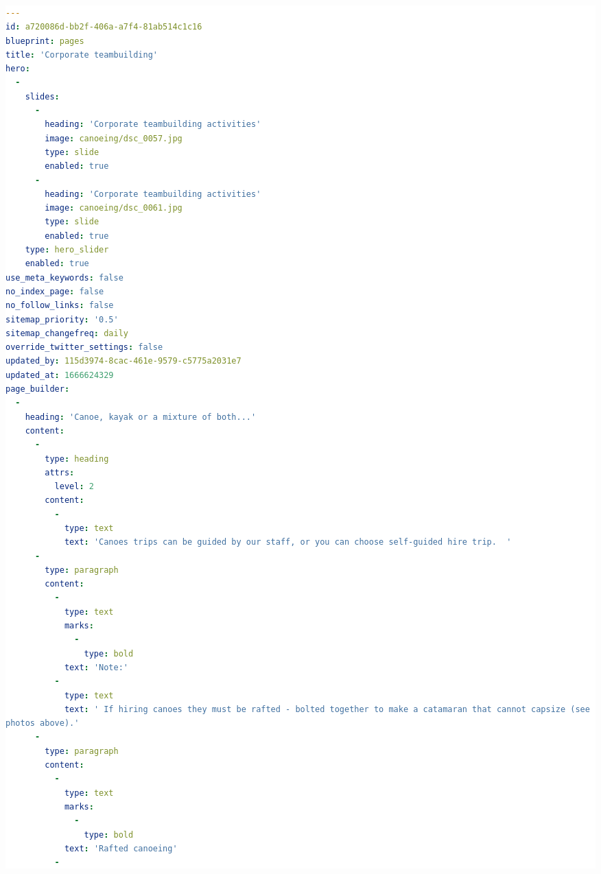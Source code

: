 ```yaml
---
id: a720086d-bb2f-406a-a7f4-81ab514c1c16
blueprint: pages
title: 'Corporate teambuilding'
hero:
  -
    slides:
      -
        heading: 'Corporate teambuilding activities'
        image: canoeing/dsc_0057.jpg
        type: slide
        enabled: true
      -
        heading: 'Corporate teambuilding activities'
        image: canoeing/dsc_0061.jpg
        type: slide
        enabled: true
    type: hero_slider
    enabled: true
use_meta_keywords: false
no_index_page: false
no_follow_links: false
sitemap_priority: '0.5'
sitemap_changefreq: daily
override_twitter_settings: false
updated_by: 115d3974-8cac-461e-9579-c5775a2031e7
updated_at: 1666624329
page_builder:
  -
    heading: 'Canoe, kayak or a mixture of both...'
    content:
      -
        type: heading
        attrs:
          level: 2
        content:
          -
            type: text
            text: 'Canoes trips can be guided by our staff, or you can choose self-guided hire trip.  '
      -
        type: paragraph
        content:
          -
            type: text
            marks:
              -
                type: bold
            text: 'Note:'
          -
            type: text
            text: ' If hiring canoes they must be rafted - bolted together to make a catamaran that cannot capsize (see photos above).'
      -
        type: paragraph
        content:
          -
            type: text
            marks:
              -
                type: bold
            text: 'Rafted canoeing'
          -
```